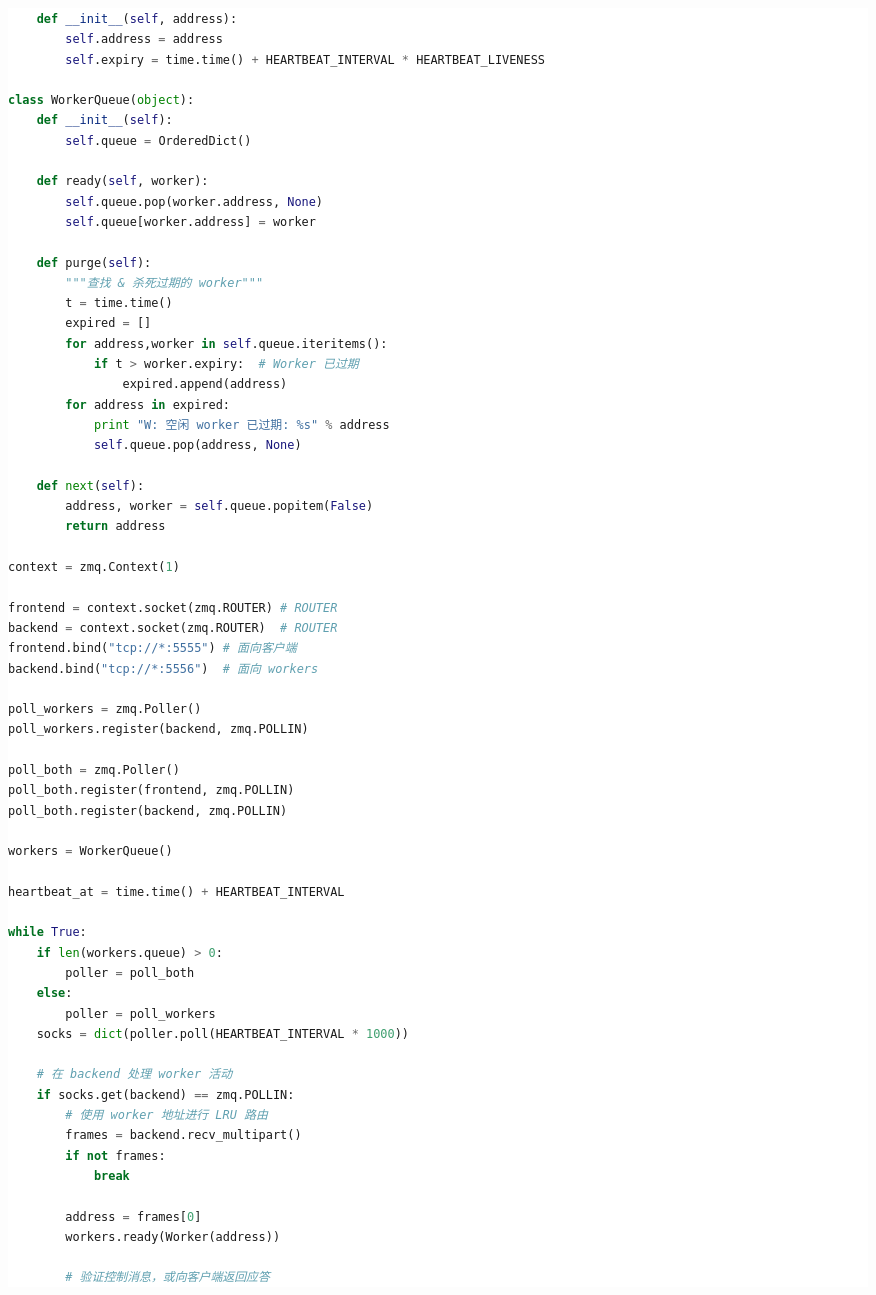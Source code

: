 ```python
    def __init__(self, address):
        self.address = address
        self.expiry = time.time() + HEARTBEAT_INTERVAL * HEARTBEAT_LIVENESS

class WorkerQueue(object):
    def __init__(self):
        self.queue = OrderedDict()

    def ready(self, worker):
        self.queue.pop(worker.address, None)
        self.queue[worker.address] = worker

    def purge(self):
        """查找 & 杀死过期的 worker"""
        t = time.time()
        expired = []
        for address,worker in self.queue.iteritems():
            if t > worker.expiry:  # Worker 已过期
                expired.append(address)
        for address in expired:
            print "W: 空闲 worker 已过期: %s" % address
            self.queue.pop(address, None)

    def next(self):
        address, worker = self.queue.popitem(False)
        return address

context = zmq.Context(1)

frontend = context.socket(zmq.ROUTER) # ROUTER
backend = context.socket(zmq.ROUTER)  # ROUTER
frontend.bind("tcp://*:5555") # 面向客户端
backend.bind("tcp://*:5556")  # 面向 workers

poll_workers = zmq.Poller()
poll_workers.register(backend, zmq.POLLIN)

poll_both = zmq.Poller()
poll_both.register(frontend, zmq.POLLIN)
poll_both.register(backend, zmq.POLLIN)

workers = WorkerQueue()

heartbeat_at = time.time() + HEARTBEAT_INTERVAL

while True:
    if len(workers.queue) > 0:
        poller = poll_both
    else:
        poller = poll_workers
    socks = dict(poller.poll(HEARTBEAT_INTERVAL * 1000))

    # 在 backend 处理 worker 活动
    if socks.get(backend) == zmq.POLLIN:
        # 使用 worker 地址进行 LRU 路由
        frames = backend.recv_multipart()
        if not frames:
            break

        address = frames[0]
        workers.ready(Worker(address))

        # 验证控制消息，或向客户端返回应答
```
